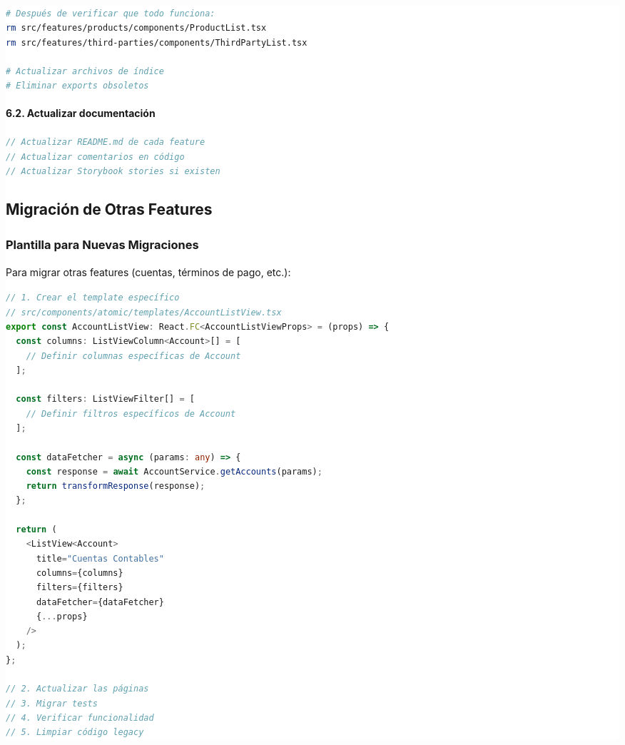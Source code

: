 ```bash
# Después de verificar que todo funciona:
rm src/features/products/components/ProductList.tsx
rm src/features/third-parties/components/ThirdPartyList.tsx

# Actualizar archivos de índice
# Eliminar exports obsoletos
```

#### 6.2. Actualizar documentación

```typescript
// Actualizar README.md de cada feature
// Actualizar comentarios en código
// Actualizar Storybook stories si existen
```

## Migración de Otras Features

### Plantilla para Nuevas Migraciones

Para migrar otras features (cuentas, términos de pago, etc.):

```typescript
// 1. Crear el template específico
// src/components/atomic/templates/AccountListView.tsx
export const AccountListView: React.FC<AccountListViewProps> = (props) => {
  const columns: ListViewColumn<Account>[] = [
    // Definir columnas específicas de Account
  ];

  const filters: ListViewFilter[] = [
    // Definir filtros específicos de Account  
  ];

  const dataFetcher = async (params: any) => {
    const response = await AccountService.getAccounts(params);
    return transformResponse(response);
  };

  return (
    <ListView<Account>
      title="Cuentas Contables"
      columns={columns}
      filters={filters}
      dataFetcher={dataFetcher}
      {...props}
    />
  );
};

// 2. Actualizar las páginas
// 3. Migrar tests
// 4. Verificar funcionalidad
// 5. Limpiar código legacy
```
